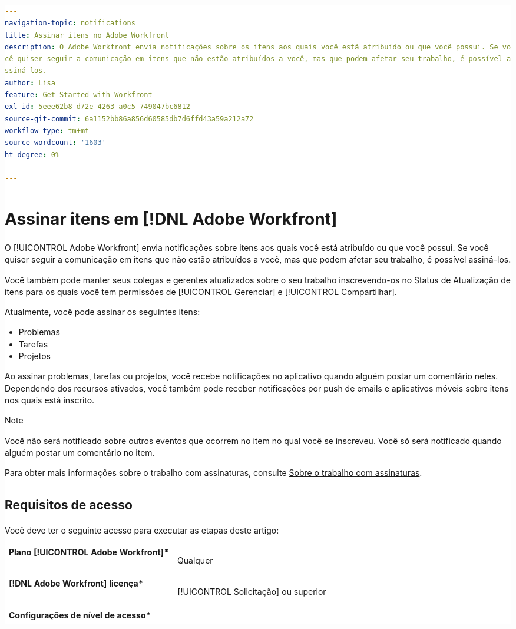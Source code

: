 ```yaml
---
navigation-topic: notifications
title: Assinar itens no Adobe Workfront
description: O Adobe Workfront envia notificações sobre os itens aos quais você está atribuído ou que você possui. Se você quiser seguir a comunicação em itens que não estão atribuídos a você, mas que podem afetar seu trabalho, é possível assiná-los.
author: Lisa
feature: Get Started with Workfront
exl-id: 5eee62b8-d72e-4263-a0c5-749047bc6812
source-git-commit: 6a1152bb86a856d60585db7d6ffd43a59a212a72
workflow-type: tm+mt
source-wordcount: '1603'
ht-degree: 0%

---
```


# Assinar itens em [!DNL Adobe Workfront]

O [!UICONTROL Adobe Workfront] envia notificações sobre itens aos quais você está atribuído ou que você possui. Se você quiser seguir a comunicação em itens que não estão atribuídos a você, mas que podem afetar seu trabalho, é possível assiná-los.

Você também pode manter seus colegas e gerentes atualizados sobre o seu trabalho inscrevendo-os no Status de Atualização de itens para os quais você tem permissões de [!UICONTROL Gerenciar] e [!UICONTROL Compartilhar].

Atualmente, você pode assinar os seguintes itens:

* Problemas
* Tarefas
* Projetos

Ao assinar problemas, tarefas ou projetos, você recebe notificações no aplicativo quando alguém postar um comentário neles. Dependendo dos recursos ativados, você também pode receber notificações por push de emails e aplicativos móveis sobre itens nos quais está inscrito.

>[!NOTE]
>
>Você não será notificado sobre outros eventos que ocorrem no item no qual você se inscreveu. Você só será notificado quando alguém postar um comentário no item.

Para obter mais informações sobre o trabalho com assinaturas, consulte [Sobre o trabalho com assinaturas](#about-working-with-subscriptions).

## Requisitos de acesso

Você deve ter o seguinte acesso para executar as etapas deste artigo:

<table style="table-layout:auto"> 
 <col> 
 </col> 
 <col> 
 </col> 
 <tbody> 
  <tr> 
   <td role="rowheader"><strong>Plano [!UICONTROL Adobe Workfront]*</strong></td> 
   <td> <p>Qualquer</p> </td> 
  </tr> 
  <tr> 
   <td role="rowheader"><strong>[!DNL Adobe Workfront] licença*</strong></td> 
   <td> <p>[!UICONTROL Solicitação] ou superior</p> </td> 
  </tr> 
  <tr> 
   <td role="rowheader"><strong>Configurações de nível de acesso*</strong></td> 